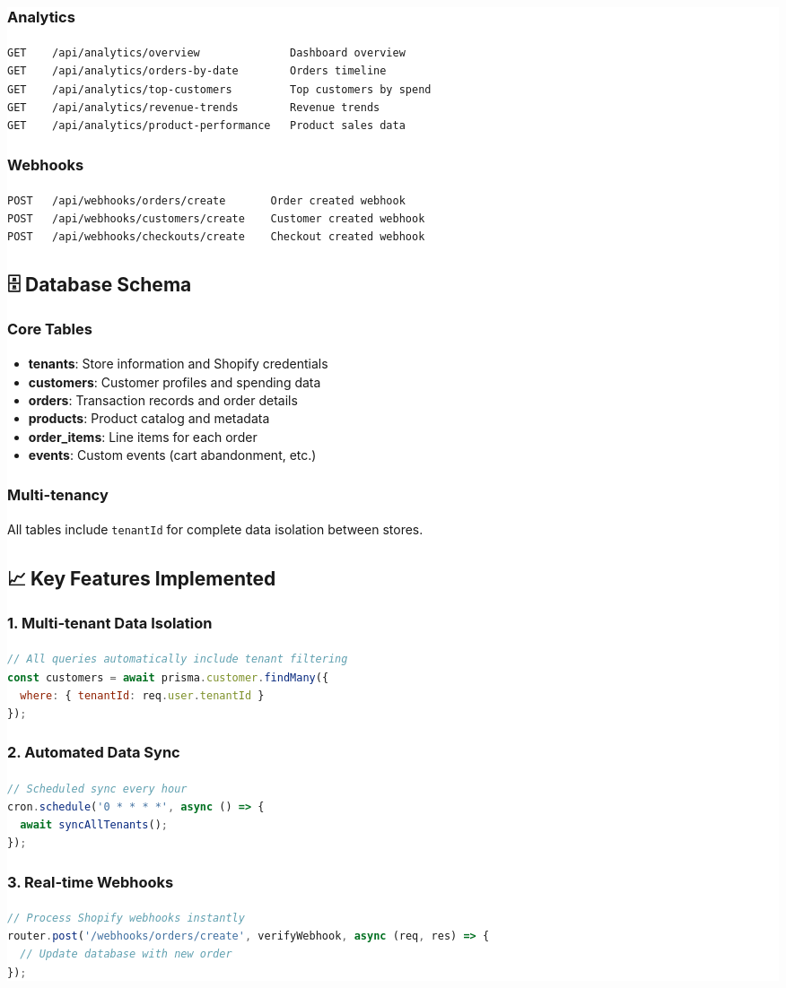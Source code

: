 ### Analytics
```
GET    /api/analytics/overview              Dashboard overview
GET    /api/analytics/orders-by-date        Orders timeline
GET    /api/analytics/top-customers         Top customers by spend
GET    /api/analytics/revenue-trends        Revenue trends
GET    /api/analytics/product-performance   Product sales data
```

### Webhooks
```
POST   /api/webhooks/orders/create       Order created webhook
POST   /api/webhooks/customers/create    Customer created webhook
POST   /api/webhooks/checkouts/create    Checkout created webhook
```

## 🗄️ Database Schema

### Core Tables
- **tenants**: Store information and Shopify credentials
- **customers**: Customer profiles and spending data  
- **orders**: Transaction records and order details
- **products**: Product catalog and metadata
- **order_items**: Line items for each order
- **events**: Custom events (cart abandonment, etc.)

### Multi-tenancy
All tables include `tenantId` for complete data isolation between stores.

## 📈 Key Features Implemented

### 1. Multi-tenant Data Isolation
```javascript
// All queries automatically include tenant filtering
const customers = await prisma.customer.findMany({
  where: { tenantId: req.user.tenantId }
});
```

### 2. Automated Data Sync
```javascript
// Scheduled sync every hour
cron.schedule('0 * * * *', async () => {
  await syncAllTenants();
});
```

### 3. Real-time Webhooks
```javascript
// Process Shopify webhooks instantly
router.post('/webhooks/orders/create', verifyWebhook, async (req, res) => {
  // Update database with new order
});
```
